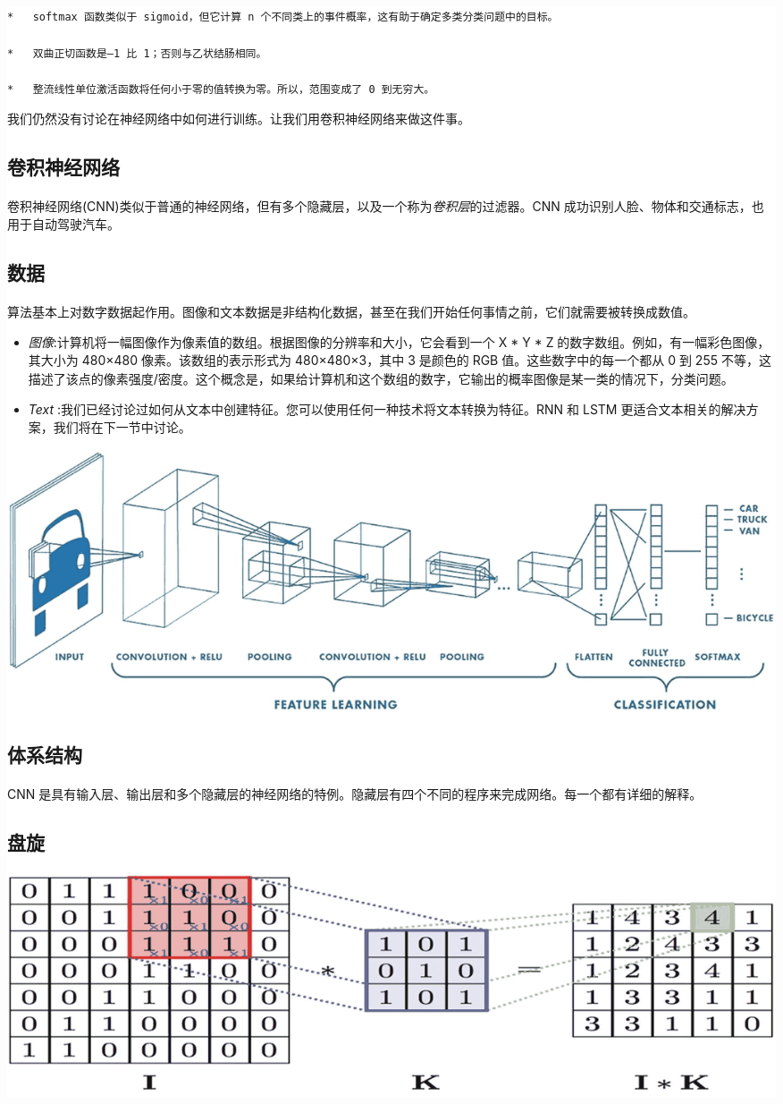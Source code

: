     *   softmax 函数类似于 sigmoid，但它计算 n 个不同类上的事件概率，这有助于确定多类分类问题中的目标。

    *   双曲正切函数是–1 比 1；否则与乙状结肠相同。

    *   整流线性单位激活函数将任何小于零的值转换为零。所以，范围变成了 0 到无穷大。

我们仍然没有讨论在神经网络中如何进行训练。让我们用卷积神经网络来做这件事。

## 卷积神经网络

卷积神经网络(CNN)类似于普通的神经网络，但有多个隐藏层，以及一个称为*卷积层*的过滤器。CNN 成功识别人脸、物体和交通标志，也用于自动驾驶汽车。

## 数据

算法基本上对数字数据起作用。图像和文本数据是非结构化数据，甚至在我们开始任何事情之前，它们就需要被转换成数值。

*   *图像*:计算机将一幅图像作为像素值的数组。根据图像的分辨率和大小，它会看到一个 X * Y * Z 的数字数组。例如，有一幅彩色图像，其大小为 480×480 像素。该数组的表示形式为 480×480×3，其中 3 是颜色的 RGB 值。这些数字中的每一个都从 0 到 255 不等，这描述了该点的像素强度/密度。这个概念是，如果给计算机和这个数组的数字，它输出的概率图像是某一类的情况下，分类问题。

*   *Text* :我们已经讨论过如何从文本中创建特征。您可以使用任何一种技术将文本转换为特征。RNN 和 LSTM 更适合文本相关的解决方案，我们将在下一节中讨论。

![img/475440_2_En_6_Figb_HTML.jpg](img/475440_2_En_6_Figb_HTML.jpg)

## 体系结构

CNN 是具有输入层、输出层和多个隐藏层的神经网络的特例。隐藏层有四个不同的程序来完成网络。每一个都有详细的解释。

## 盘旋

![img/475440_2_En_6_Figc_HTML.jpg](img/475440_2_En_6_Figc_HTML.jpg)
